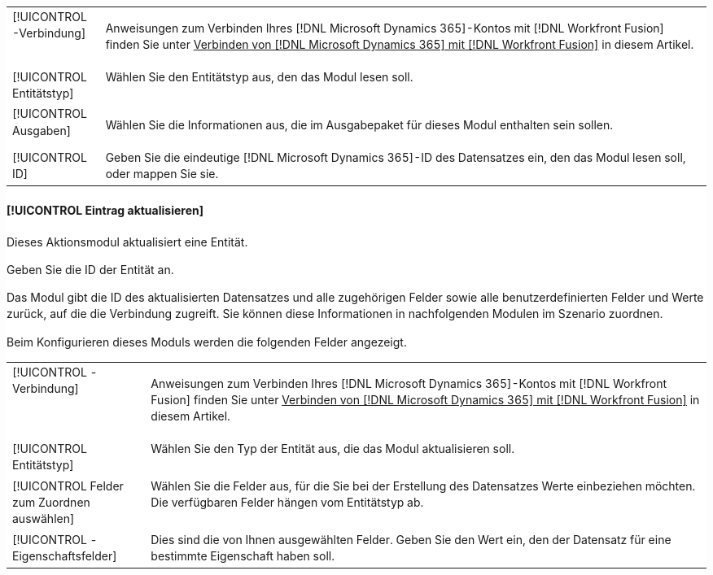 <table style="table-layout:auto"> 
 <col> 
 <col> 
 <tbody> 
  <tr> 
   <td role="rowheader">[!UICONTROL -Verbindung]</td> 
  <td> <p>Anweisungen zum Verbinden Ihres [!DNL Microsoft Dynamics 365]-Kontos mit [!DNL Workfront Fusion] finden Sie unter <a href="#connect-microsoft-dynamics-365-to-workfront-fusion" class="MCXref xref">Verbinden von [!DNL Microsoft Dynamics 365] mit [!DNL Workfront Fusion]</a> in diesem Artikel. </p> </td> 
  </tr> 
  <tr> 
   <td role="rowheader">[!UICONTROL Entitätstyp]</td> 
   <td>Wählen Sie den Entitätstyp aus, den das Modul lesen soll.</td> 
  </tr> 
  <tr> 
   <td role="rowheader">[!UICONTROL Ausgaben]</td> 
   <td> <p>Wählen Sie die Informationen aus, die im Ausgabepaket für dieses Modul enthalten sein sollen.</p> </td> 
  </tr> 
  <tr> 
   <td role="rowheader">[!UICONTROL ID]</td> 
   <td>Geben Sie die eindeutige [!DNL Microsoft Dynamics 365]-ID des Datensatzes ein, den das Modul lesen soll, oder mappen Sie sie.</td> 
  </tr> 
 </tbody> 
</table>

#### [!UICONTROL Eintrag aktualisieren]

Dieses Aktionsmodul aktualisiert eine Entität.

Geben Sie die ID der Entität an.

Das Modul gibt die ID des aktualisierten Datensatzes und alle zugehörigen Felder sowie alle benutzerdefinierten Felder und Werte zurück, auf die die Verbindung zugreift. Sie können diese Informationen in nachfolgenden Modulen im Szenario zuordnen.

Beim Konfigurieren dieses Moduls werden die folgenden Felder angezeigt.

<table style="table-layout:auto"> 
 <col> 
 <col> 
 <tbody> 
  <tr> 
   <td role="rowheader">[!UICONTROL -Verbindung]</td> 
  <td> <p>Anweisungen zum Verbinden Ihres [!DNL Microsoft Dynamics 365]-Kontos mit [!DNL Workfront Fusion] finden Sie unter <a href="#connect-microsoft-dynamics-365-to-workfront-fusion" class="MCXref xref">Verbinden von [!DNL Microsoft Dynamics 365] mit [!DNL Workfront Fusion]</a> in diesem Artikel. </p> </td> 
  </tr> 
  <tr data-mc-conditions=""> 
   <td role="rowheader">[!UICONTROL Entitätstyp]</td> 
   <td>Wählen Sie den Typ der Entität aus, die das Modul aktualisieren soll.</td> 
  </tr> 
  <tr> 
   <td role="rowheader">[!UICONTROL Felder zum Zuordnen auswählen]</td> 
   <td>Wählen Sie die Felder aus, für die Sie bei der Erstellung des Datensatzes Werte einbeziehen möchten. Die verfügbaren Felder hängen vom Entitätstyp ab.</td> 
  </tr> 
  <tr data-mc-conditions=""> 
   <td role="rowheader">[!UICONTROL -Eigenschaftsfelder]</td> 
   <td>Dies sind die von Ihnen ausgewählten Felder. Geben Sie den Wert ein, den der Datensatz für eine bestimmte Eigenschaft haben soll.</td> 
  </tr> 
  <tr data-mc-conditions=""> 